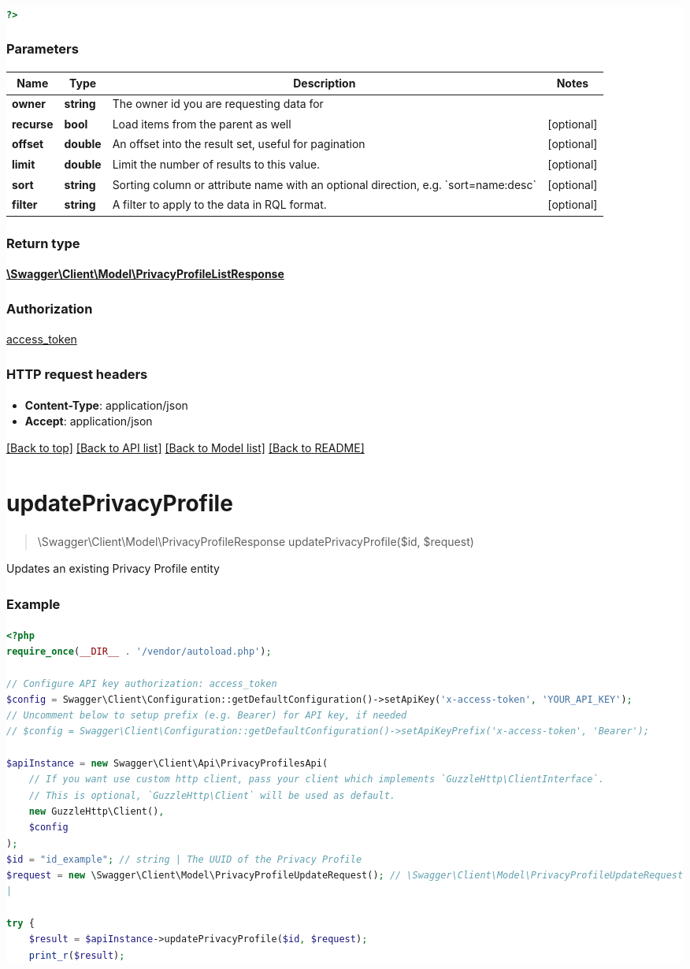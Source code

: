 ```php
?>
```

### Parameters

Name | Type | Description  | Notes
------------- | ------------- | ------------- | -------------
 **owner** | **string**| The owner id you are requesting data for |
 **recurse** | **bool**| Load items from the parent as well | [optional]
 **offset** | **double**| An offset into the result set, useful for pagination | [optional]
 **limit** | **double**| Limit the number of results to this value. | [optional]
 **sort** | **string**| Sorting column or attribute name with an optional direction, e.g. &#x60;sort&#x3D;name:desc&#x60; | [optional]
 **filter** | **string**| A filter to apply to the data in RQL format. | [optional]

### Return type

[**\Swagger\Client\Model\PrivacyProfileListResponse**](../Model/PrivacyProfileListResponse.md)

### Authorization

[access_token](../../README.md#access_token)

### HTTP request headers

 - **Content-Type**: application/json
 - **Accept**: application/json

[[Back to top]](#) [[Back to API list]](../../README.md#documentation-for-api-endpoints) [[Back to Model list]](../../README.md#documentation-for-models) [[Back to README]](../../README.md)

# **updatePrivacyProfile**
> \Swagger\Client\Model\PrivacyProfileResponse updatePrivacyProfile($id, $request)



Updates an existing Privacy Profile entity

### Example
```php
<?php
require_once(__DIR__ . '/vendor/autoload.php');

// Configure API key authorization: access_token
$config = Swagger\Client\Configuration::getDefaultConfiguration()->setApiKey('x-access-token', 'YOUR_API_KEY');
// Uncomment below to setup prefix (e.g. Bearer) for API key, if needed
// $config = Swagger\Client\Configuration::getDefaultConfiguration()->setApiKeyPrefix('x-access-token', 'Bearer');

$apiInstance = new Swagger\Client\Api\PrivacyProfilesApi(
    // If you want use custom http client, pass your client which implements `GuzzleHttp\ClientInterface`.
    // This is optional, `GuzzleHttp\Client` will be used as default.
    new GuzzleHttp\Client(),
    $config
);
$id = "id_example"; // string | The UUID of the Privacy Profile
$request = new \Swagger\Client\Model\PrivacyProfileUpdateRequest(); // \Swagger\Client\Model\PrivacyProfileUpdateRequest | 

try {
    $result = $apiInstance->updatePrivacyProfile($id, $request);
    print_r($result);
```